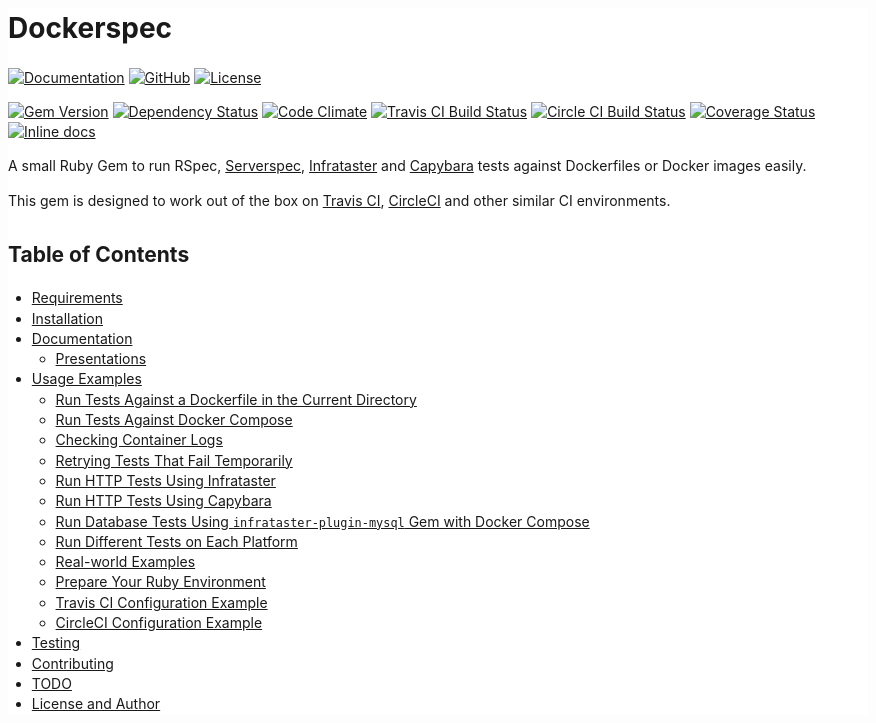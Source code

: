 # Dockerspec
[![Documentation](http://img.shields.io/badge/docs-rdoc.info-blue.svg?style=flat)](http://www.rubydoc.info/gems/dockerspec)
[![GitHub](http://img.shields.io/badge/github-zuazo/dockerspec-blue.svg?style=flat)](https://github.com/zuazo/dockerspec)
[![License](https://img.shields.io/github/license/zuazo/dockerspec.svg?style=flat)](#license-and-author)

[![Gem Version](https://badge.fury.io/rb/dockerspec.svg)](https://rubygems.org/gems/dockerspec)
[![Dependency Status](http://img.shields.io/gemnasium/zuazo/dockerspec.svg?style=flat)](https://gemnasium.com/zuazo/dockerspec)
[![Code Climate](http://img.shields.io/codeclimate/github/zuazo/dockerspec.svg?style=flat)](https://codeclimate.com/github/zuazo/dockerspec)
[![Travis CI Build Status](http://img.shields.io/travis/zuazo/dockerspec.svg?style=flat)](https://travis-ci.org/zuazo/dockerspec)
[![Circle CI Build Status](https://circleci.com/gh/zuazo/dockerspec/tree/master.svg?style=shield)](https://circleci.com/gh/zuazo/dockerspec/tree/master)
[![Coverage Status](http://img.shields.io/coveralls/zuazo/dockerspec.svg?style=flat)](https://coveralls.io/github/zuazo/dockerspec?branch=master)
[![Inline docs](http://inch-ci.org/github/zuazo/dockerspec.svg?branch=master&style=flat)](http://inch-ci.org/github/zuazo/dockerspec)

A small Ruby Gem to run RSpec, [Serverspec](http://serverspec.org/), [Infrataster](https://github.com/ryotarai/infrataster) and [Capybara](http://jnicklas.github.io/capybara/) tests against Dockerfiles or Docker images easily.

This gem is designed to work out of the box on [Travis CI](https://travis-ci.org/), [CircleCI](https://circleci.com/) and other similar CI environments.

## Table of Contents

- [Requirements](#requirements)
- [Installation](#installation)
- [Documentation](#documentation)
  - [Presentations](#presentations)
- [Usage Examples](#usage-examples)
  - [Run Tests Against a Dockerfile in the Current Directory](#run-tests-against-a-dockerfile-in-the-current-directory)
  - [Run Tests Against Docker Compose](#run-tests-against-docker-compose)
  - [Checking Container Logs](#checking-container-logs)
  - [Retrying Tests That Fail Temporarily](#retrying-tests-that-fail-temporarily)
  - [Run HTTP Tests Using Infrataster](#run-http-tests-using-infrataster)
  - [Run HTTP Tests Using Capybara](#run-http-tests-using-capybara)
  - [Run Database Tests Using `infrataster-plugin-mysql` Gem with Docker Compose](#run-database-tests-using-infrataster-plugin-mysql-gem-with-docker-compose)
  - [Run Different Tests on Each Platform](#run-different-tests-on-each-platform)
  - [Real-world Examples](#real-world-examples)
  - [Prepare Your Ruby Environment](#prepare-your-ruby-environment)
  - [Travis CI Configuration Example](#travis-ci-configuration-example)
  - [CircleCI Configuration Example](#circleci-configuration-example)
- [Testing](#testing)
- [Contributing](#contributing)
- [TODO](#todo)
- [License and Author](#license-and-author)
